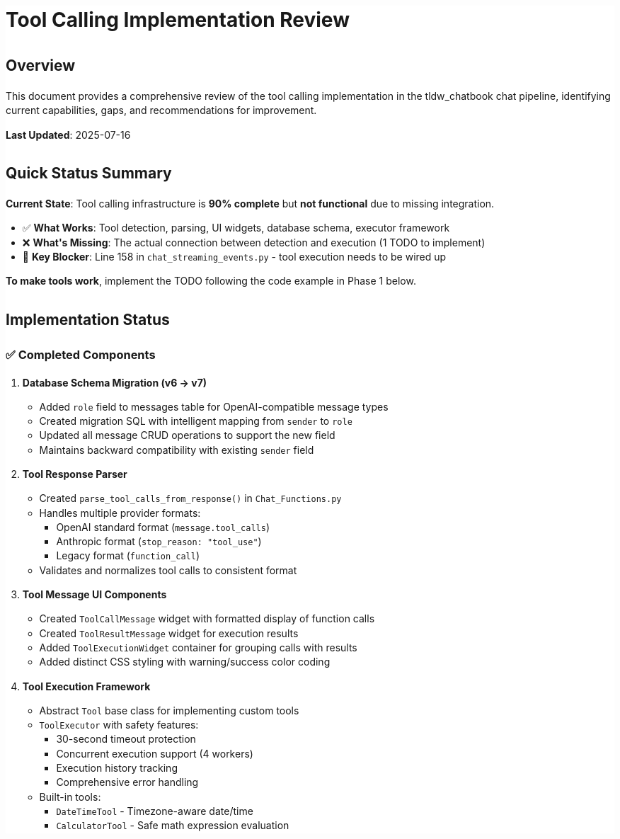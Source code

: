 # Tool Calling Implementation Review

## Overview

This document provides a comprehensive review of the tool calling implementation in the tldw_chatbook chat pipeline, identifying current capabilities, gaps, and recommendations for improvement.

**Last Updated**: 2025-07-16

## Quick Status Summary

**Current State**: Tool calling infrastructure is **90% complete** but **not functional** due to missing integration.

- ✅ **What Works**: Tool detection, parsing, UI widgets, database schema, executor framework
- ❌ **What's Missing**: The actual connection between detection and execution (1 TODO to implement)
- 📍 **Key Blocker**: Line 158 in `chat_streaming_events.py` - tool execution needs to be wired up

**To make tools work**, implement the TODO following the code example in Phase 1 below.

## Implementation Status

### ✅ Completed Components

1. **Database Schema Migration (v6 → v7)**
   - Added `role` field to messages table for OpenAI-compatible message types
   - Created migration SQL with intelligent mapping from `sender` to `role`
   - Updated all message CRUD operations to support the new field
   - Maintains backward compatibility with existing `sender` field

2. **Tool Response Parser**
   - Created `parse_tool_calls_from_response()` in `Chat_Functions.py`
   - Handles multiple provider formats:
     - OpenAI standard format (`message.tool_calls`)
     - Anthropic format (`stop_reason: "tool_use"`)
     - Legacy format (`function_call`)
   - Validates and normalizes tool calls to consistent format

3. **Tool Message UI Components**
   - Created `ToolCallMessage` widget with formatted display of function calls
   - Created `ToolResultMessage` widget for execution results
   - Added `ToolExecutionWidget` container for grouping calls with results
   - Added distinct CSS styling with warning/success color coding

4. **Tool Execution Framework**
   - Abstract `Tool` base class for implementing custom tools
   - `ToolExecutor` with safety features:
     - 30-second timeout protection
     - Concurrent execution support (4 workers)
     - Execution history tracking
     - Comprehensive error handling
   - Built-in tools:
     - `DateTimeTool` - Timezone-aware date/time
     - `CalculatorTool` - Safe math expression evaluation
